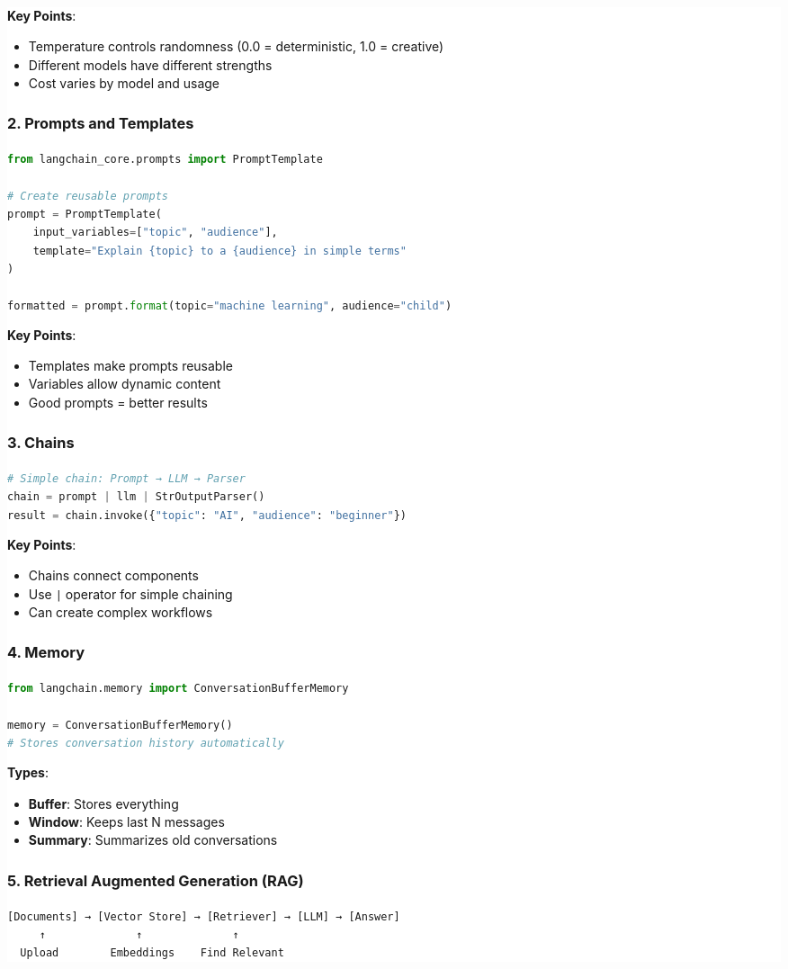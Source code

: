 **Key Points**:
- Temperature controls randomness (0.0 = deterministic, 1.0 = creative)
- Different models have different strengths
- Cost varies by model and usage

### 2. Prompts and Templates
```python
from langchain_core.prompts import PromptTemplate

# Create reusable prompts
prompt = PromptTemplate(
    input_variables=["topic", "audience"],
    template="Explain {topic} to a {audience} in simple terms"
)

formatted = prompt.format(topic="machine learning", audience="child")
```

**Key Points**:
- Templates make prompts reusable
- Variables allow dynamic content
- Good prompts = better results

### 3. Chains
```python
# Simple chain: Prompt → LLM → Parser
chain = prompt | llm | StrOutputParser()
result = chain.invoke({"topic": "AI", "audience": "beginner"})
```

**Key Points**:
- Chains connect components
- Use `|` operator for simple chaining
- Can create complex workflows

### 4. Memory
```python
from langchain.memory import ConversationBufferMemory

memory = ConversationBufferMemory()
# Stores conversation history automatically
```

**Types**:
- **Buffer**: Stores everything
- **Window**: Keeps last N messages
- **Summary**: Summarizes old conversations

### 5. Retrieval Augmented Generation (RAG)
```
[Documents] → [Vector Store] → [Retriever] → [LLM] → [Answer]
     ↑              ↑              ↑
  Upload        Embeddings    Find Relevant
```
